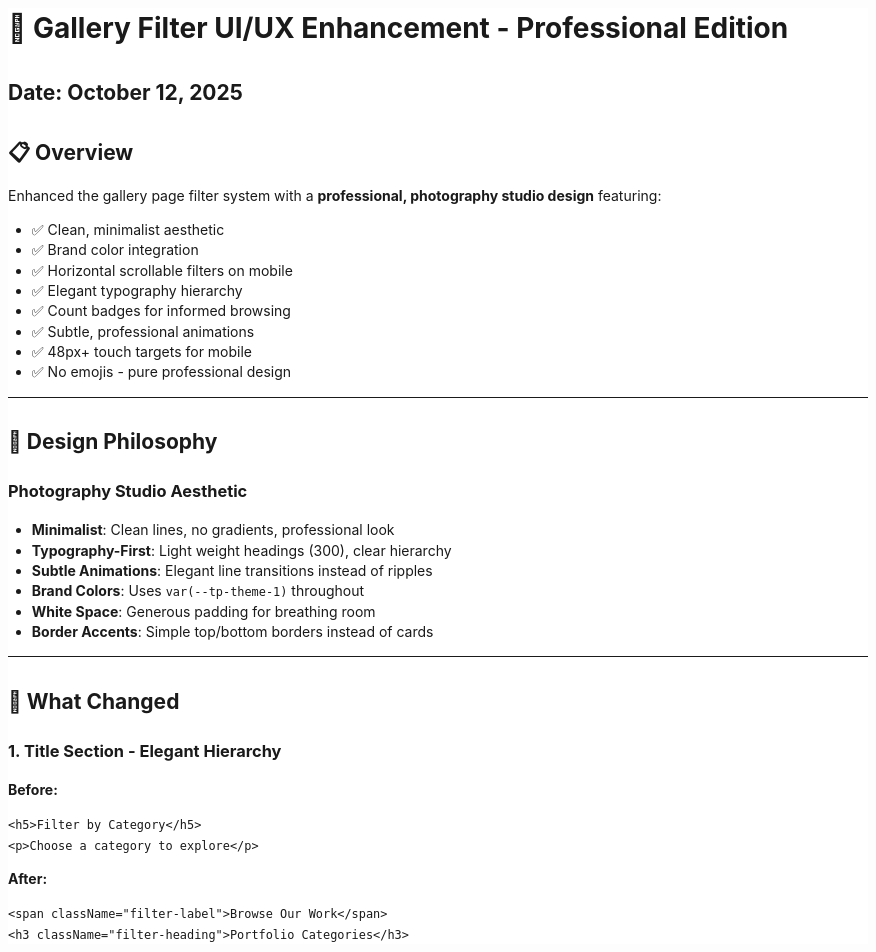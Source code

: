 # 🎨 Gallery Filter UI/UX Enhancement - Professional Edition

## Date: October 12, 2025

## 📋 Overview

Enhanced the gallery page filter system with a **professional, photography studio design** featuring:

- ✅ Clean, minimalist aesthetic
- ✅ Brand color integration
- ✅ Horizontal scrollable filters on mobile
- ✅ Elegant typography hierarchy
- ✅ Count badges for informed browsing
- ✅ Subtle, professional animations
- ✅ 48px+ touch targets for mobile
- ✅ No emojis - pure professional design

---

## 🎯 Design Philosophy

### Photography Studio Aesthetic

- **Minimalist**: Clean lines, no gradients, professional look
- **Typography-First**: Light weight headings (300), clear hierarchy
- **Subtle Animations**: Elegant line transitions instead of ripples
- **Brand Colors**: Uses `var(--tp-theme-1)` throughout
- **White Space**: Generous padding for breathing room
- **Border Accents**: Simple top/bottom borders instead of cards

---

## 🎨 What Changed

### 1. **Title Section - Elegant Hierarchy**

**Before:**

```tsx
<h5>Filter by Category</h5>
<p>Choose a category to explore</p>
```

**After:**

```tsx
<span className="filter-label">Browse Our Work</span>
<h3 className="filter-heading">Portfolio Categories</h3>
```
